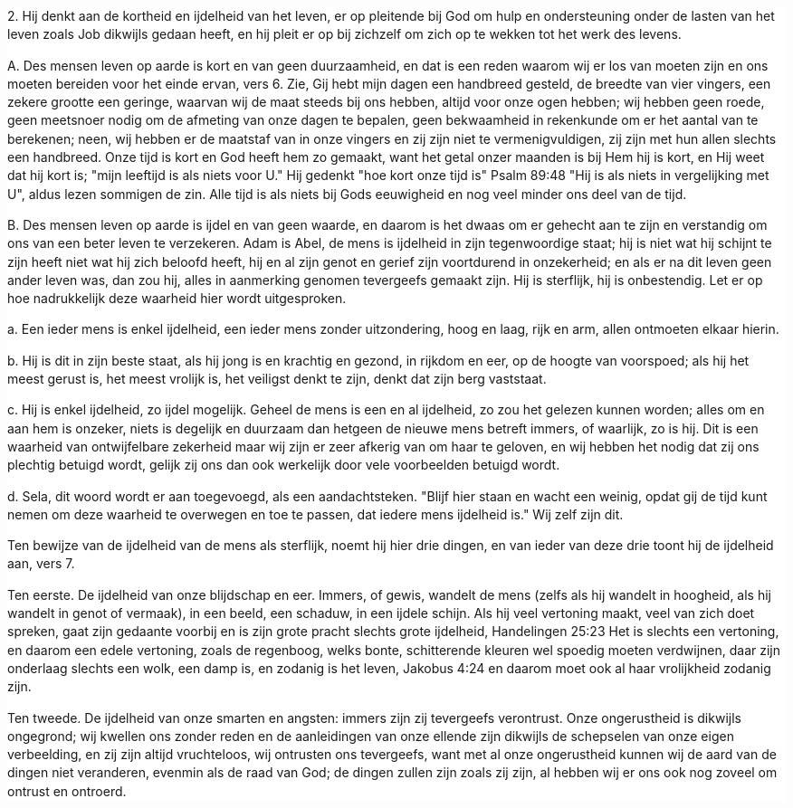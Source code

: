 2\. Hij denkt aan de kortheid en ijdelheid van het leven, er op pleitende bij God om hulp en ondersteuning onder de lasten van het leven zoals Job dikwijls gedaan heeft, en hij pleit er op bij zichzelf om zich op te wekken tot het werk des levens.

A. Des mensen leven op aarde is kort en van geen duurzaamheid, en dat is een reden waarom wij er los van moeten zijn en ons moeten bereiden voor het einde ervan, vers 6. Zie, Gij hebt mijn dagen een handbreed gesteld, de breedte van vier vingers, een zekere grootte een geringe, waarvan wij de maat steeds bij ons hebben, altijd voor onze ogen hebben; wij hebben geen roede, geen meetsnoer nodig om de afmeting van onze dagen te bepalen, geen bekwaamheid in rekenkunde om er het aantal van te berekenen; neen, wij hebben er de maatstaf van in onze vingers en zij zijn niet te vermenigvuldigen, zij zijn met hun allen slechts een handbreed. Onze tijd is kort en God heeft hem zo gemaakt, want het getal onzer maanden is bij Hem hij is kort, en Hij weet dat hij kort is; "mijn leeftijd is als niets voor U." Hij gedenkt "hoe kort onze tijd is" Psalm 89:48 "Hij is als niets in vergelijking met U", aldus lezen sommigen de zin. Alle tijd is als niets bij Gods eeuwigheid en nog veel minder ons deel van de tijd.

B. Des mensen leven op aarde is ijdel en van geen waarde, en daarom is het dwaas om er gehecht aan te zijn en verstandig om ons van een beter leven te verzekeren. Adam is Abel, de mens is ijdelheid in zijn tegenwoordige staat; hij is niet wat hij schijnt te zijn heeft niet wat hij zich beloofd heeft, hij en al zijn genot en gerief zijn voortdurend in onzekerheid; en als er na dit leven geen ander leven was, dan zou hij, alles in aanmerking genomen tevergeefs gemaakt zijn. Hij is sterflijk, hij is onbestendig. Let er op hoe nadrukkelijk deze waarheid hier wordt uitgesproken.

a. Een ieder mens is enkel ijdelheid, een ieder mens zonder uitzondering, hoog en laag, rijk en arm, allen ontmoeten elkaar hierin.

b. Hij is dit in zijn beste staat, als hij jong is en krachtig en gezond, in rijkdom en eer, op de hoogte van voorspoed; als hij het meest gerust is, het meest vrolijk is, het veiligst denkt te zijn, denkt dat zijn berg vaststaat.

c. Hij is enkel ijdelheid, zo ijdel mogelijk. Geheel de mens is een en al ijdelheid, zo zou het gelezen kunnen worden; alles om en aan hem is onzeker, niets is degelijk en duurzaam dan hetgeen de nieuwe mens betreft immers, of waarlijk, zo is hij. Dit is een waarheid van ontwijfelbare zekerheid maar wij zijn er zeer afkerig van om haar te geloven, en wij hebben het nodig dat zij ons plechtig betuigd wordt, gelijk zij ons dan ook werkelijk door vele voorbeelden betuigd wordt.

d. Sela, dit woord wordt er aan toegevoegd, als een aandachtsteken. "Blijf hier staan en wacht een weinig, opdat gij de tijd kunt nemen om deze waarheid te overwegen en toe te passen, dat iedere mens ijdelheid is." Wij zelf zijn dit. 

Ten bewijze van de ijdelheid van de mens als sterflijk, noemt hij hier drie dingen, en van ieder van deze drie toont hij de ijdelheid aan, vers 7.

Ten eerste. De ijdelheid van onze blijdschap en eer. Immers, of gewis, wandelt de mens (zelfs als hij wandelt in hoogheid, als hij wandelt in genot of vermaak), in een beeld, een schaduw, in een ijdele schijn. Als hij veel vertoning maakt, veel van zich doet spreken, gaat zijn gedaante voorbij en is zijn grote pracht slechts grote ijdelheid, Handelingen 25:23 Het is slechts een vertoning, en daarom een edele vertoning, zoals de regenboog, welks bonte, schitterende kleuren wel spoedig moeten verdwijnen, daar zijn onderlaag slechts een wolk, een damp is, en zodanig is het leven, Jakobus 4:24 en daarom moet ook al haar vrolijkheid zodanig zijn. 

Ten tweede. De ijdelheid van onze smarten en angsten: immers zijn zij tevergeefs verontrust. Onze ongerustheid is dikwijls ongegrond; wij kwellen ons zonder reden en de aanleidingen van onze ellende zijn dikwijls de schepselen van onze eigen verbeelding, en zij zijn altijd vruchteloos, wij ontrusten ons tevergeefs, want met al onze ongerustheid kunnen wij de aard van de dingen niet veranderen, evenmin als de raad van God; de dingen zullen zijn zoals zij zijn, al hebben wij er ons ook nog zoveel om ontrust en ontroerd. 
